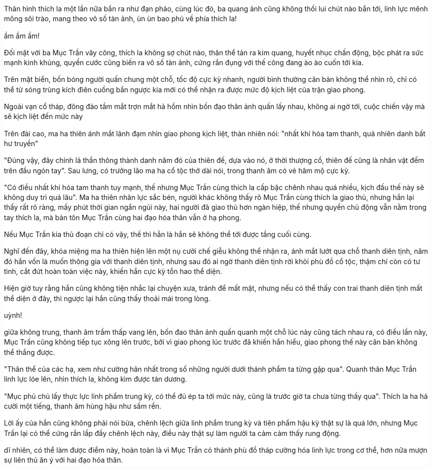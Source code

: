 Thân hình thích la một lần nữa bắn ra như đạn pháo, cùng lúc đó, ba quang ảnh cũng không thối lui chút nào bắn tới, linh lực mênh mông sôi trào, mang theo vô số tàn ảnh, ùn ùn bao phủ về phía thích la!

ầm ầm ầm!

Đối mặt với ba Mục Trần vây công, thích la không sợ chút nào, thân thể tản ra kim quang, huyết nhục chấn động, bộc phát ra sức mạnh kinh khủng, quyền cước cũng biến ra vô số tàn ảnh, cứng rắn đụng với thế công đang ào ào cuốn tới kia.

Trên mặt biển, bốn bóng người quấn chung một chỗ, tốc độ cực kỳ nhanh, người bình thường căn bản không thể nhìn rõ, chỉ có thể từ sóng trùng kích điên cuồng bắn ngược kia mới có thể nhận ra được mức độ kịch liệt của trận giao phong.

Ngoài vạn cổ tháp, đông đảo tầm mắt trợn mắt hả hồm nhìn bốn đạo thân ảnh quấn lấy nhau, không ai ngờ tới, cuộc chiến vậy mà sẽ kịch liệt đến mức này

Trên đài cao, ma ha thiên ánh mắt lãnh đạm nhìn giao phong kịch liệt, thản nhiên nói: "nhất khí hóa tam thanh, quả nhiên danh bất hư truyền"

"Đúng vậy, đây chính lả thần thông thành danh năm đó của thiên đế, dựa vào nó, ở thời thượng cổ, thiên đế cũng là nhân vật đếm trên đầu ngón tay". Sau lưng, có trưởng lão ma ha cổ tộc thở dài nói, trong thanh âm có vẻ hâm mộ cực kỳ.

"Có điều nhất khí hóa tam thanh tuy mạnh, thế nhưng Mục Trần cùng thích la cấp bậc chênh nhau quá nhiều, kịch đấu thế này sẽ không duy trì quá lâu". Ma ha thiên nhãn lực sắc bén, người khác không thấy rõ Mục Trần cùng thích la giao thủ, nhưng hắn lại thấy rất rõ ràng, mấy phút thời gian ngắn ngủi này, hai người đã giao thủ hơn ngàn hiệp, thế nhưng quyền chủ động vẫn nằm trong tay thích la, mà bản tôn Mục Trần cùng hai đạo hóa thân vẫn ở hạ phong.

Nếu Mục Trần kia thủ đoạn chỉ có vậy, thế thì hẳn là hắn sẽ không thể tới được tầng cuối cùng.

Nghĩ đến đây, khóa miệng ma ha thiên hiện lên một nụ cười chế giễu không thể nhận ra, ánh mắt lướt qua chỗ thanh diên tịnh, năm đó hắn vốn là muốn thông gia với thanh diên tịnh, nhưng sau đó ai ngờ thanh diên tịnh rời khỏi phù đồ cổ tộc, thậm chí còn có tư tình, cắt đứt hoàn toàn việc này, khiến hắn cực kỳ tổn hao thể diện.

Hiện giờ tuy rằng hắn cũng không tiện nhắc lại chuyện xưa, tránh để mất mặt, nhưng nếu có thể thấy con trai thanh diên tịnh mất thể diện ở đây, thì ngược lại hắn cũng thấy thoải mái trong lòng.

uỳnh!

giữa không trung, thanh âm trầm thấp vang lên, bốn đao thân ảnh quấn quanh một chỗ lúc này cũng tách nhau ra, có điều lần này, Mục Trần cũng không tiếp tục xông lên trước, bởi vì giao phong lúc trước đã khiến hắn hiểu, giao phong thế này căn bản không thể thắng được.

"Thân thể của các hạ, xem như cường hãn nhất trong số những người dưới thánh phẩm ta từng gặp qua". Quanh thân Mục Trần linh lực lóe lên, nhìn thích la, không kìm được tán dương.

"Mục phủ chủ lấy thực lực linh phẩm trung kỳ, có thể đủ ép ta tới mức này, cũng là trước giờ ta chưa từng thấy qua". Thích la ha hả cười một tiếng, thanh âm hùng hậu như sấm rền.

Lời ấy của hắn cũng không phải nói bừa, chênh lệch giữa linh phẩm trung kỳ và tiên phẩm hậu kỳ thật sự là quá lớn, nhưng Mục Trần lại có thể cứng rắn lấp đầy chênh lệch này, điều này thật sự làm người ta cảm cảm thấy rung động.

dĩ nhiên, có thể làm được điểm này, hoàn toàn là vì Mục Trần có thánh phù đồ tháp cường hóa linh lực trong cơ thể, hơn nữa mượn sự liên thủ ăn ý với hai đạo hóa thân.
